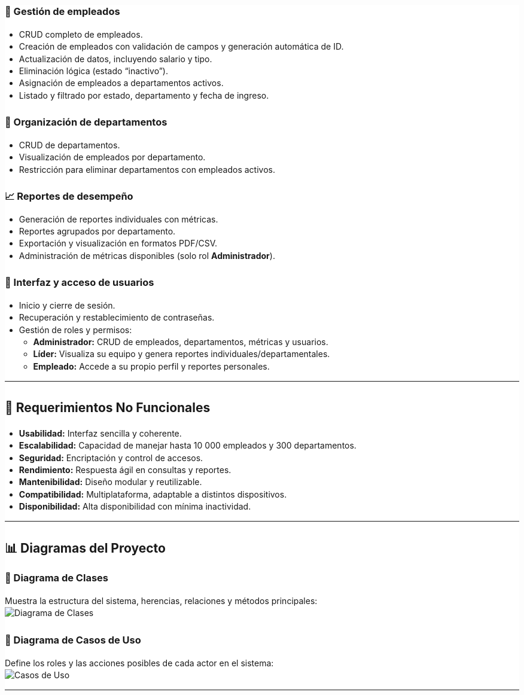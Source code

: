 ### 🧩 Gestión de empleados
- CRUD completo de empleados.  
- Creación de empleados con validación de campos y generación automática de ID.  
- Actualización de datos, incluyendo salario y tipo.  
- Eliminación lógica (estado “inactivo”).  
- Asignación de empleados a departamentos activos.  
- Listado y filtrado por estado, departamento y fecha de ingreso.  

### 🏢 Organización de departamentos
- CRUD de departamentos.  
- Visualización de empleados por departamento.  
- Restricción para eliminar departamentos con empleados activos.  

### 📈 Reportes de desempeño
- Generación de reportes individuales con métricas.  
- Reportes agrupados por departamento.  
- Exportación y visualización en formatos PDF/CSV.  
- Administración de métricas disponibles (solo rol **Administrador**).  

### 👥 Interfaz y acceso de usuarios
- Inicio y cierre de sesión.  
- Recuperación y restablecimiento de contraseñas.  
- Gestión de roles y permisos:  
  - **Administrador:** CRUD de empleados, departamentos, métricas y usuarios.  
  - **Líder:** Visualiza su equipo y genera reportes individuales/departamentales.  
  - **Empleado:** Accede a su propio perfil y reportes personales.  

---

## 🧱 Requerimientos No Funcionales

- **Usabilidad:** Interfaz sencilla y coherente.  
- **Escalabilidad:** Capacidad de manejar hasta 10 000 empleados y 300 departamentos.  
- **Seguridad:** Encriptación y control de accesos.  
- **Rendimiento:** Respuesta ágil en consultas y reportes.  
- **Mantenibilidad:** Diseño modular y reutilizable.  
- **Compatibilidad:** Multiplataforma, adaptable a distintos dispositivos.  
- **Disponibilidad:** Alta disponibilidad con mínima inactividad.  

---

## 📊 Diagramas del Proyecto

### 🧮 Diagrama de Clases
Muestra la estructura del sistema, herencias, relaciones y métodos principales:  
![Diagrama de Clases](9869ccf1-6ff0-46d4-b9a9-13a22ef6743f.png)

### 🧠 Diagrama de Casos de Uso
Define los roles y las acciones posibles de cada actor en el sistema:  
![Casos de Uso](290e7a89-9aa2-4585-b789-cd8eafc8b0d6.png)

---